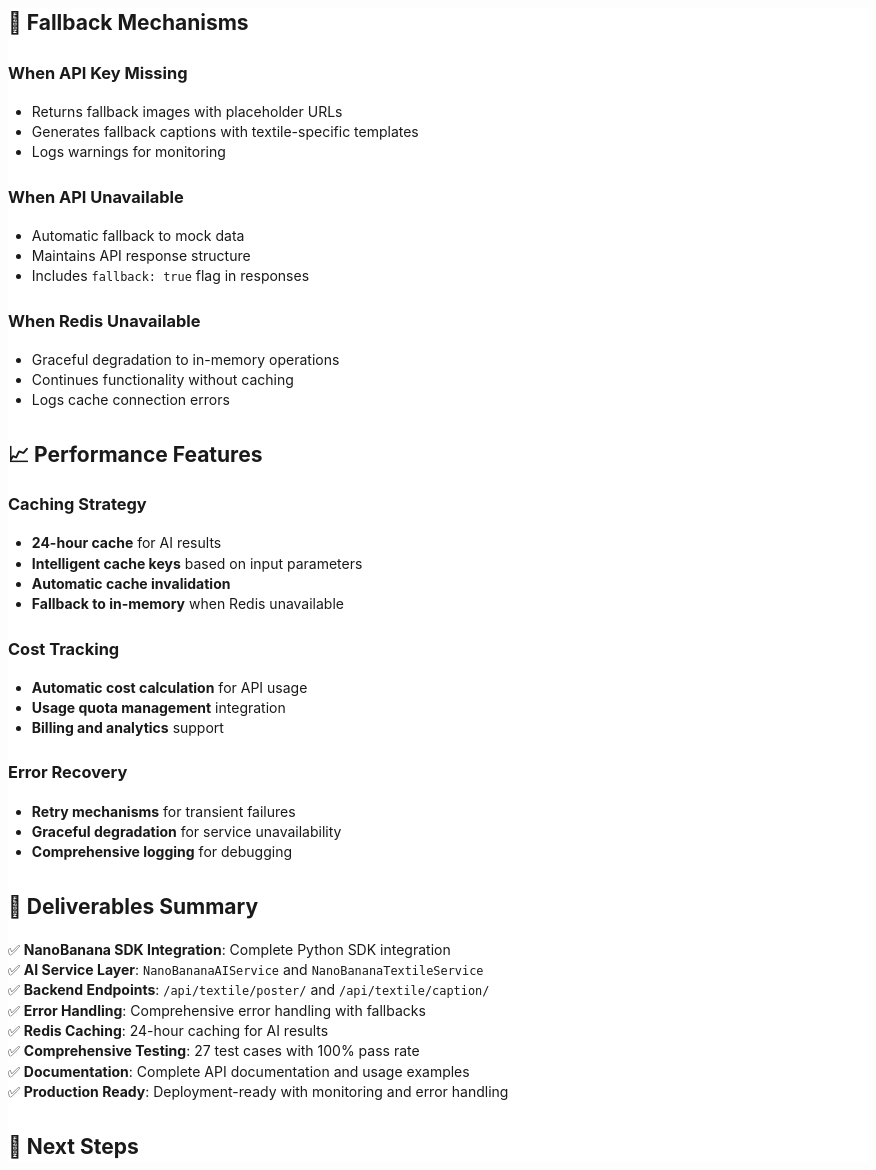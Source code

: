 ## 🔄 Fallback Mechanisms

### When API Key Missing
- Returns fallback images with placeholder URLs
- Generates fallback captions with textile-specific templates
- Logs warnings for monitoring

### When API Unavailable
- Automatic fallback to mock data
- Maintains API response structure
- Includes `fallback: true` flag in responses

### When Redis Unavailable
- Graceful degradation to in-memory operations
- Continues functionality without caching
- Logs cache connection errors

## 📈 Performance Features

### Caching Strategy
- **24-hour cache** for AI results
- **Intelligent cache keys** based on input parameters
- **Automatic cache invalidation**
- **Fallback to in-memory** when Redis unavailable

### Cost Tracking
- **Automatic cost calculation** for API usage
- **Usage quota management** integration
- **Billing and analytics** support

### Error Recovery
- **Retry mechanisms** for transient failures
- **Graceful degradation** for service unavailability
- **Comprehensive logging** for debugging

## 🎉 Deliverables Summary

✅ **NanoBanana SDK Integration**: Complete Python SDK integration  
✅ **AI Service Layer**: `NanoBananaAIService` and `NanoBananaTextileService`  
✅ **Backend Endpoints**: `/api/textile/poster/` and `/api/textile/caption/`  
✅ **Error Handling**: Comprehensive error handling with fallbacks  
✅ **Redis Caching**: 24-hour caching for AI results  
✅ **Comprehensive Testing**: 27 test cases with 100% pass rate  
✅ **Documentation**: Complete API documentation and usage examples  
✅ **Production Ready**: Deployment-ready with monitoring and error handling  

## 🚀 Next Steps
